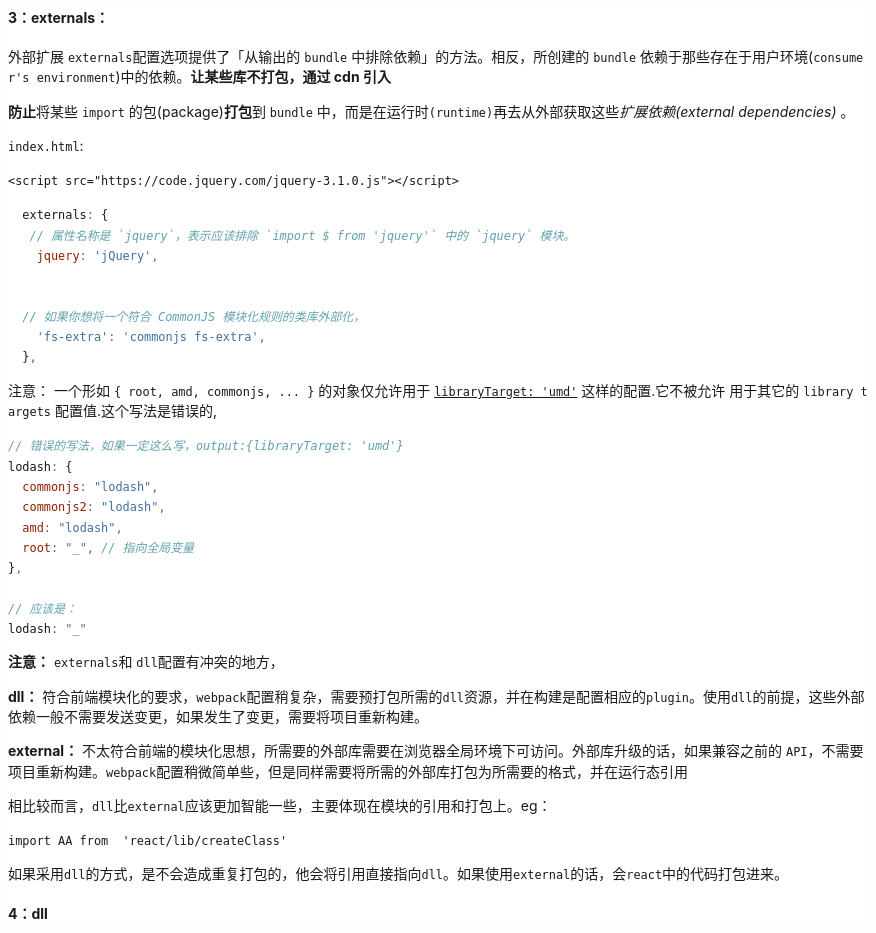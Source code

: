 
#### 3：externals：

外部扩展 `externals`配置选项提供了「从输出的 `bundle` 中排除依赖」的方法。相反，所创建的 `bundle` 依赖于那些存在于用户环境(`consumer's environment`)中的依赖。**让某些库不打包，通过 cdn 引入**

**防止**将某些 `import` 的包(package)**打包**到 `bundle` 中，而是在运行时`(runtime)`再去从外部获取这些*扩展依赖(external dependencies)* 。

`index.html`:

```
<script src="https://code.jquery.com/jquery-3.1.0.js"></script>
```

```js
  externals: {
   // 属性名称是 `jquery`，表示应该排除 `import $ from 'jquery'` 中的 `jquery` 模块。
    jquery: 'jQuery',
    
  
  // 如果你想将一个符合 CommonJS 模块化规则的类库外部化，
    'fs-extra': 'commonjs fs-extra',
  },
```
注意： 一个形如 `{ root, amd, commonjs, ... }` 的对象仅允许用于 [`libraryTarget: 'umd'`](https://webpack.docschina.org/configuration/output/#outputlibrarytarget) 这样的配置.它不被允许 用于其它的 `library targets` 配置值.这个写法是错误的,


```js
// 错误的写法，如果一定这么写，output:{libraryTarget: 'umd'}
lodash: {
  commonjs: "lodash",
  commonjs2: "lodash",
  amd: "lodash",
  root: "_", // 指向全局变量
},

// 应该是：
lodash: "_"
```

**注意：** `externals`和 `dll`配置有冲突的地方，

**dll：** 符合前端模块化的要求，`webpack`配置稍复杂，需要预打包所需的`dll`资源，并在构建是配置相应的`plugin`。使用`dll`的前提，这些外部依赖一般不需要发送变更，如果发生了变更，需要将项目重新构建。


**external：** 不太符合前端的模块化思想，所需要的外部库需要在浏览器全局环境下可访问。外部库升级的话，如果兼容之前的 `API`，不需要项目重新构建。`webpack`配置稍微简单些，但是同样需要将所需的外部库打包为所需要的格式，并在运行态引用

相比较而言，`dll`比`external`应该更加智能一些，主要体现在模块的引用和打包上。eg：

`import AA from  'react/lib/createClass'`

如果采用`dll`的方式，是不会造成重复打包的，他会将引用直接指向`dll`。如果使用`external`的话，会`react`中的代码打包进来。


#### 4：dll
